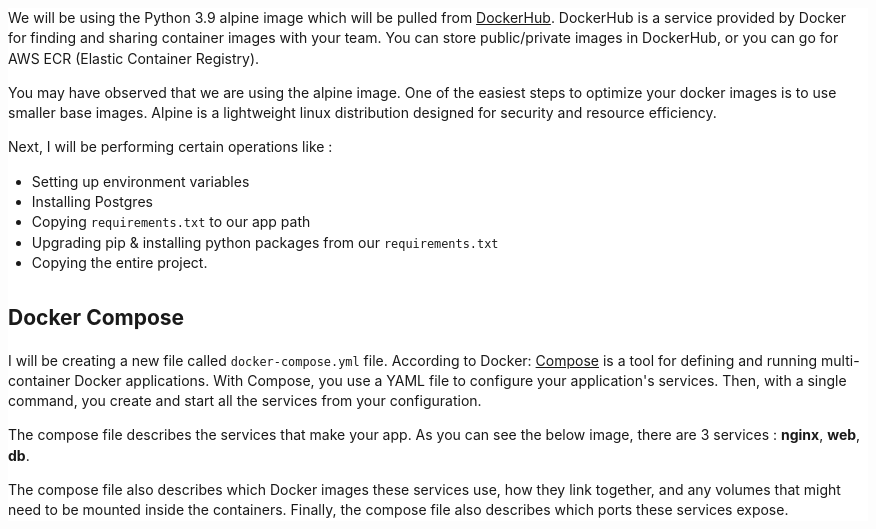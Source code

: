 We will be using the Python 3.9 alpine image which will be pulled from [DockerHub](https://hub.docker.com/). DockerHub is a service
provided by Docker for finding and sharing container images with your team. You can store public/private images
in DockerHub, or you can go for AWS ECR (Elastic Container Registry).

You may have observed that we are using the alpine image. One of the easiest steps to optimize your docker images is to use
smaller base images. Alpine is a lightweight linux distribution designed for security and resource efficiency.

Next, I will be performing certain operations like :

- Setting up environment variables
- Installing Postgres
- Copying `requirements.txt` to our app path
- Upgrading pip & installing python packages from our `requirements.txt`
- Copying the entire project.

## Docker Compose

I will be creating a new file called `docker-compose.yml` file. According to Docker: [Compose](https://docs.docker.com/compose/) is a
tool for defining and running multi-container Docker applications. With Compose,
you use a YAML file to configure your application's services. Then, with a single command, you create
and start all the services from your configuration.

The compose file describes the services that make your app. As you can see the below image, there are 3 services : **nginx**, **web**, **db**.

The compose file also describes which Docker images these services use, how they link together, and any volumes
that might need to be mounted inside the containers. Finally, the compose file also describes which ports these
services expose.
